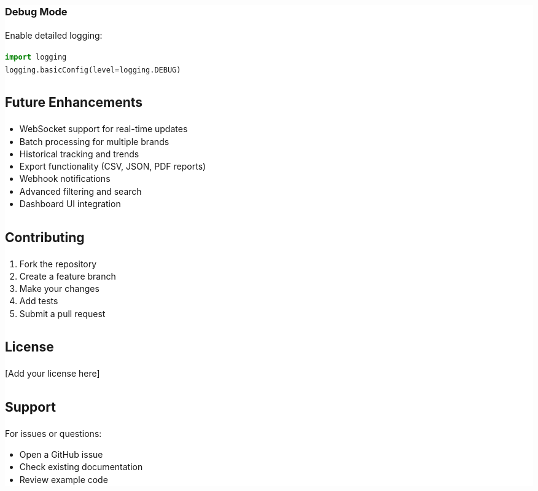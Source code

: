 ### Debug Mode

Enable detailed logging:
```python
import logging
logging.basicConfig(level=logging.DEBUG)
```

## Future Enhancements

- WebSocket support for real-time updates
- Batch processing for multiple brands
- Historical tracking and trends
- Export functionality (CSV, JSON, PDF reports)
- Webhook notifications
- Advanced filtering and search
- Dashboard UI integration

## Contributing

1. Fork the repository
2. Create a feature branch
3. Make your changes
4. Add tests
5. Submit a pull request

## License

[Add your license here]

## Support

For issues or questions:
- Open a GitHub issue
- Check existing documentation
- Review example code

